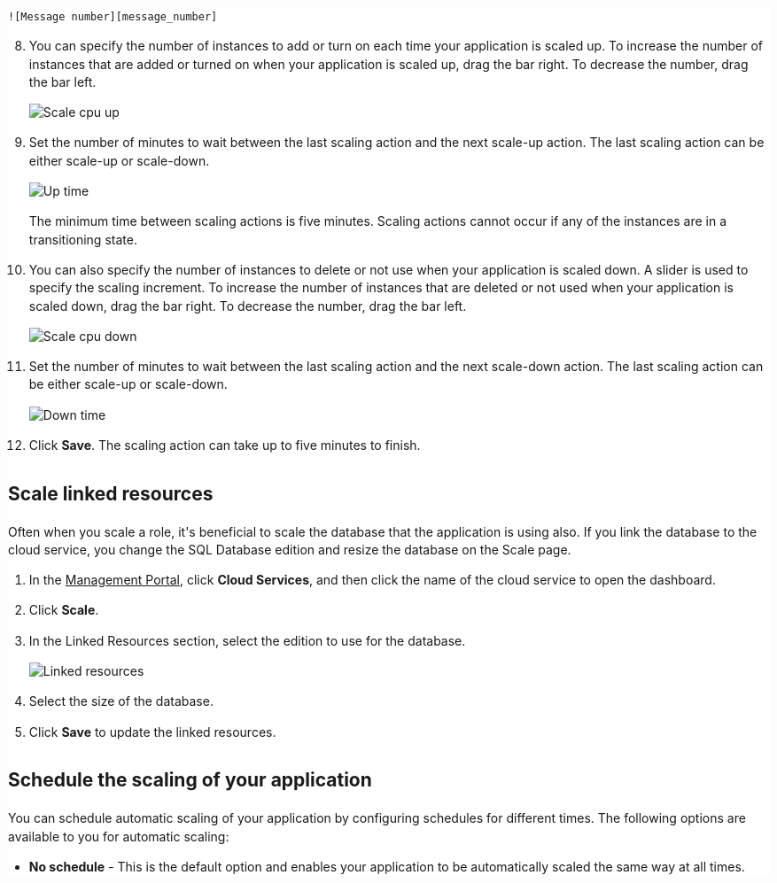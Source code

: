 	![Message number][message_number]

8. You can specify the number of instances to add or turn on each time your application is scaled up. To increase the number of instances that are added or turned on when your application is scaled up, drag the bar right. To decrease the number, drag the bar left.

	![Scale cpu up][scale_cpuup]

9. Set the number of minutes to wait between the last scaling action and the next scale-up action. The last scaling action can be either scale-up or scale-down.

	![Up time][scale_uptime]

	The minimum time between scaling actions is five minutes. Scaling actions cannot occur if any of the instances are in a transitioning state.

10. You can also specify the number of instances to delete or not use when your application is scaled down.  A slider is used to specify the scaling increment. To increase the number of instances that are deleted or not used when your application is scaled down, drag the bar right. To decrease the number, drag the bar left.

	![Scale cpu down][scale_cpudown]

11.	Set the number of minutes to wait between the last scaling action and the next scale-down action. The last scaling action can be either scale-up or scale-down.

	![Down time][scale_downtime]

12. Click **Save**. The scaling action can take up to five minutes to finish.

## Scale linked resources

Often when you scale a role, it's beneficial to scale the database that the application is using also. If you link the database to the cloud service, you change the SQL Database edition and resize the database on the Scale page.

1. In the [Management Portal](https://manage.windowsazure.com/), click **Cloud Services**, and then click the name of the cloud service to open the dashboard.
2. Click **Scale**.
3. In the Linked Resources section, select the edition to use for the database.

	![Linked resources][linked_resources]

4. Select the size of the database.
5. Click **Save** to update the linked resources.

## Schedule the scaling of your application

You can schedule automatic scaling of your application by configuring schedules for different times. The following options are available to you for automatic scaling:

- **No schedule** - This is the default option and enables your application to be automatically scaled the same way at all times.


[manual_scale]: ./media/cloud-services-how-to-scale/CloudServices_ManualScaleRoles.png
[slider_role]: ./media/cloud-services-how-to-scale/CloudServices_SliderRole.png
[autoscale_on]: ./media/cloud-services-how-to-scale/CloudServices_AutoscaleOn.png
[instance_range]: ./media/cloud-services-how-to-scale/CloudServices_InstanceRange.png
[target_cpu]: ./media/cloud-services-how-to-scale/CloudServices_TargetCPURange.png
[scale_cpuup]: ./media/cloud-services-how-to-scale/CloudServices_ScaleUpBy.png
[scale_uptime]: ./media/cloud-services-how-to-scale/CloudServices_ScaleUpWaitTime.png
[scale_cpudown]: ./media/cloud-services-how-to-scale/CloudServices_ScaleDownBy.png
[scale_downtime]: ./media/cloud-services-how-to-scale/CloudServices_ScaleDownWaitTime.png
[scale_queue]: ./media/cloud-services-how-to-scale/CloudServices_QueueScale.png
[queue_range]: ./media/cloud-services-how-to-scale/CloudServices_QueueRange.png
[storage_name]: ./media/cloud-services-how-to-scale/CloudServices_StorageAccountName.png
[queue_name]: ./media/cloud-services-how-to-scale/CloudServices_QueueName.png
[message_number]: ./media/cloud-services-how-to-scale/CloudServices_TargetMessageNumber.png
[linked_resources]: ./media/cloud-services-how-to-scale/CloudServices_ScaleLinkedResources.png
[scale_schedule]: ./media/cloud-services-how-to-scale/CloudServices_SetUpSchedule.png